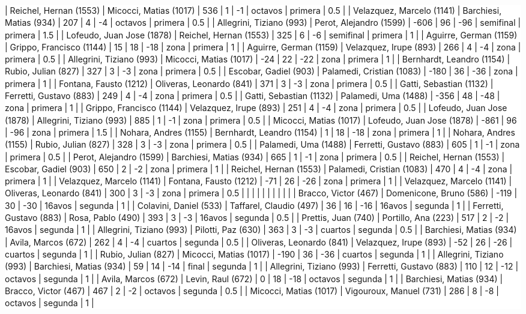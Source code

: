 |  Reichel, Hernan (1553)   |  Micocci, Matias (1017)   |     536      |        1         |        -1         |   octavos   |   primera   |   0.5    |
| Velazquez, Marcelo (1141) |  Barchiesi, Matias (934)  |     207      |        4         |        -4         |   octavos   |   primera   |   0.5    |
| Allegrini, Tiziano (993)  |  Perot, Alejandro (1599)  |     -606     |        96        |        -96        |  semifinal  |   primera   |   1.5    |
| Lofeudo, Juan Jose (1878) |  Reichel, Hernan (1553)   |     325      |        6         |        -6         |  semifinal  |   primera   |    1     |
|  Aguirre, German (1159)   | Grippo, Francisco (1144)  |      15      |        18        |        -18        |    zona     |   primera   |    1     |
|  Aguirre, German (1159)   |  Velazquez, Irupe (893)   |     266      |        4         |        -4         |    zona     |   primera   |   0.5    |
| Allegrini, Tiziano (993)  |  Micocci, Matias (1017)   |     -24      |        22        |        -22        |    zona     |   primera   |    1     |
| Bernhardt, Leandro (1154) |    Rubio, Julian (827)    |     327      |        3         |        -3         |    zona     |   primera   |   0.5    |
|   Escobar, Gadiel (903)   | Palamedi, Cristian (1083) |     -180     |        36        |        -36        |    zona     |   primera   |    1     |
|  Fontana, Fausto (1212)   | Oliveras, Leonardo (841)  |     371      |        3         |        -3         |    zona     |   primera   |   0.5    |
|  Gatti, Sebastian (1132)  |  Ferretti, Gustavo (883)  |     249      |        4         |        -4         |    zona     |   primera   |   0.5    |
|  Gatti, Sebastian (1132)  |   Palamedi, Uma (1488)    |     -356     |        48        |        -48        |    zona     |   primera   |    1     |
| Grippo, Francisco (1144)  |  Velazquez, Irupe (893)   |     251      |        4         |        -4         |    zona     |   primera   |   0.5    |
| Lofeudo, Juan Jose (1878) | Allegrini, Tiziano (993)  |     885      |        1         |        -1         |    zona     |   primera   |   0.5    |
|  Micocci, Matias (1017)   | Lofeudo, Juan Jose (1878) |     -861     |        96        |        -96        |    zona     |   primera   |   1.5    |
|   Nohara, Andres (1155)   | Bernhardt, Leandro (1154) |      1       |        18        |        -18        |    zona     |   primera   |    1     |
|   Nohara, Andres (1155)   |    Rubio, Julian (827)    |     328      |        3         |        -3         |    zona     |   primera   |   0.5    |
|   Palamedi, Uma (1488)    |  Ferretti, Gustavo (883)  |     605      |        1         |        -1         |    zona     |   primera   |   0.5    |
|  Perot, Alejandro (1599)  |  Barchiesi, Matias (934)  |     665      |        1         |        -1         |    zona     |   primera   |   0.5    |
|  Reichel, Hernan (1553)   |   Escobar, Gadiel (903)   |     650      |        2         |        -2         |    zona     |   primera   |    1     |
|  Reichel, Hernan (1553)   | Palamedi, Cristian (1083) |     470      |        4         |        -4         |    zona     |   primera   |    1     |
| Velazquez, Marcelo (1141) |  Fontana, Fausto (1212)   |     -71      |        26        |        -26        |    zona     |   primera   |    1     |
| Velazquez, Marcelo (1141) | Oliveras, Leonardo (841)  |     300      |        3         |        -3         |    zona     |   primera   |   0.5    |
|                           |                           |              |                  |                   |             |             |          |
|   Bracco, Victor (467)    |  Domenicone, Bruno (586)  |     -119     |        30        |        -30        |   16avos    |   segunda   |    1     |
|  Colavini, Daniel (533)   |  Taffarel, Claudio (497)  |      36      |        16        |        -16        |   16avos    |   segunda   |    1     |
|  Ferretti, Gustavo (883)  |     Rosa, Pablo (490)     |     393      |        3         |        -3         |   16avos    |   segunda   |   0.5    |
|    Prettis, Juan (740)    |    Portillo, Ana (223)    |     517      |        2         |        -2         |   16avos    |   segunda   |    1     |
| Allegrini, Tiziano (993)  |    Pilotti, Paz (630)     |     363      |        3         |        -3         |   cuartos   |   segunda   |   0.5    |
|  Barchiesi, Matias (934)  |    Avila, Marcos (672)    |     262      |        4         |        -4         |   cuartos   |   segunda   |   0.5    |
| Oliveras, Leonardo (841)  |  Velazquez, Irupe (893)   |     -52      |        26        |        -26        |   cuartos   |   segunda   |    1     |
|    Rubio, Julian (827)    |  Micocci, Matias (1017)   |     -190     |        36        |        -36        |   cuartos   |   segunda   |    1     |
| Allegrini, Tiziano (993)  |  Barchiesi, Matias (934)  |      59      |        14        |        -14        |    final    |   segunda   |    1     |
| Allegrini, Tiziano (993)  |  Ferretti, Gustavo (883)  |     110      |        12        |        -12        |   octavos   |   segunda   |    1     |
|    Avila, Marcos (672)    |     Levin, Raul (672)     |      0       |        18        |        -18        |   octavos   |   segunda   |    1     |
|  Barchiesi, Matias (934)  |   Bracco, Victor (467)    |     467      |        2         |        -2         |   octavos   |   segunda   |   0.5    |
|  Micocci, Matias (1017)   |  Vigouroux, Manuel (731)  |     286      |        8         |        -8         |   octavos   |   segunda   |    1     |
